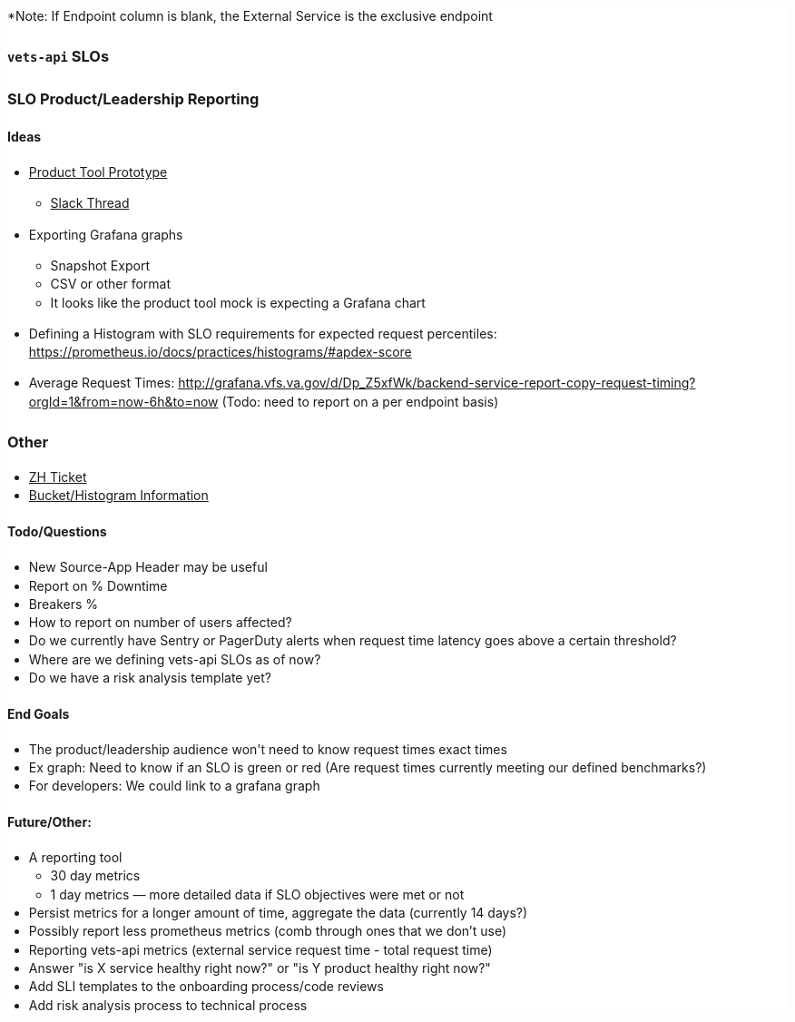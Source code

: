 *Note: If Endpoint column is blank, the External Service is the exclusive endpoint

### `vets-api` SLOs


### SLO Product/Leadership Reporting
#### Ideas
* [Product Tool Prototype](https://department-of-veterans-affairs.github.io/product-tool/)
    * [Slack Thread](https://dsva.slack.com/archives/CKCRMLGAC/p1576515397005300)

* Exporting Grafana graphs
    * Snapshot Export
    * CSV or other format 
    * It looks like the product tool mock is expecting a Grafana chart
    
* Defining a Histogram with SLO requirements for expected request percentiles: https://prometheus.io/docs/practices/histograms/#apdex-score

* Average Request Times: http://grafana.vfs.va.gov/d/Dp_Z5xfWk/backend-service-report-copy-request-timing?orgId=1&from=now-6h&to=now (Todo: need to report on a per endpoint basis)
    

### Other
* [ZH Ticket](https://app.zenhub.com/workspaces/vsp-5cedc9cce6e3335dc5a49fc4/issues/department-of-veterans-affairs/va.gov-team/4162)
* [Bucket/Histogram Information](https://github.com/department-of-veterans-affairs/devops/blob/master/ansible/roles/revproxy-configure/files/prometheus.lua)

#### Todo/Questions
* New Source-App Header may be useful
* Report on % Downtime
* Breakers %
* How to report on number of users affected?
* Do we currently have Sentry or PagerDuty alerts when request time latency goes above a certain threshold? 
* Where are we defining vets-api SLOs as of now?
* Do we have a risk analysis template yet? 

#### End Goals
* The product/leadership audience won't need to know request times exact times
* Ex graph: Need to know if an SLO is green or red (Are request times currently meeting our defined benchmarks?)
* For developers: We could link to a grafana graph

#### Future/Other:
* A reporting tool 
	* 30 day metrics
	* 1 day metrics — more detailed data if SLO objectives were met or not
* Persist metrics for a longer amount of time, aggregate the data (currently 14 days?)
* Possibly report less prometheus metrics (comb through ones that we don’t use)
* Reporting vets-api metrics (external service request time - total request time)
* Answer "is X service healthy right now?" or "is Y product healthy right now?"
* Add SLI templates to the onboarding process/code reviews 
* Add risk analysis process to technical process
